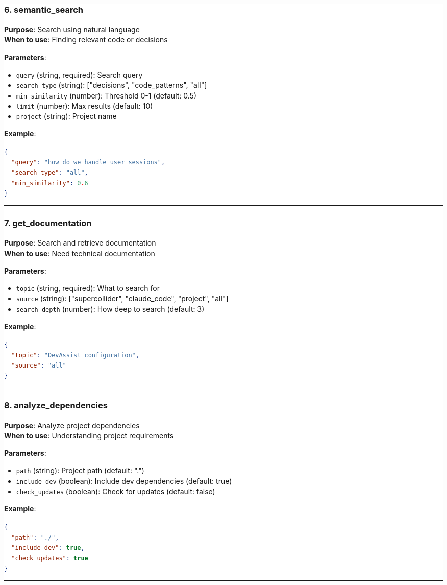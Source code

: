 
### 6. semantic_search
**Purpose**: Search using natural language  
**When to use**: Finding relevant code or decisions

**Parameters**:
- `query` (string, required): Search query
- `search_type` (string): ["decisions", "code_patterns", "all"]
- `min_similarity` (number): Threshold 0-1 (default: 0.5)
- `limit` (number): Max results (default: 10)
- `project` (string): Project name

**Example**:
```json
{
  "query": "how do we handle user sessions",
  "search_type": "all",
  "min_similarity": 0.6
}
```

---

### 7. get_documentation
**Purpose**: Search and retrieve documentation  
**When to use**: Need technical documentation

**Parameters**:
- `topic` (string, required): What to search for
- `source` (string): ["supercollider", "claude_code", "project", "all"]
- `search_depth` (number): How deep to search (default: 3)

**Example**:
```json
{
  "topic": "DevAssist configuration",
  "source": "all"
}
```

---

### 8. analyze_dependencies
**Purpose**: Analyze project dependencies  
**When to use**: Understanding project requirements

**Parameters**:
- `path` (string): Project path (default: ".")
- `include_dev` (boolean): Include dev dependencies (default: true)
- `check_updates` (boolean): Check for updates (default: false)

**Example**:
```json
{
  "path": "./",
  "include_dev": true,
  "check_updates": true
}
```

---
